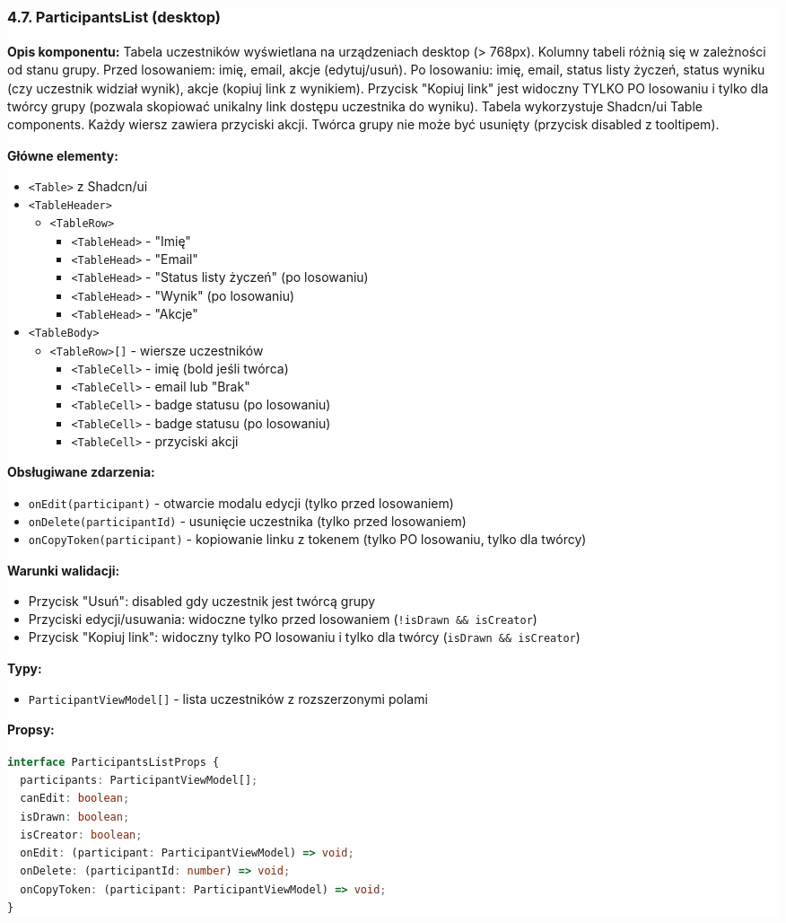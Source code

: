 ### 4.7. ParticipantsList (desktop)

**Opis komponentu:**
Tabela uczestników wyświetlana na urządzeniach desktop (> 768px). Kolumny tabeli różnią się w zależności od stanu grupy. Przed losowaniem: imię, email, akcje (edytuj/usuń). Po losowaniu: imię, email, status listy życzeń, status wyniku (czy uczestnik widział wynik), akcje (kopiuj link z wynikiem). Przycisk "Kopiuj link" jest widoczny TYLKO PO losowaniu i tylko dla twórcy grupy (pozwala skopiować unikalny link dostępu uczestnika do wyniku). Tabela wykorzystuje Shadcn/ui Table components. Każdy wiersz zawiera przyciski akcji. Twórca grupy nie może być usunięty (przycisk disabled z tooltipem).

**Główne elementy:**

- `<Table>` z Shadcn/ui
- `<TableHeader>`
  - `<TableRow>`
    - `<TableHead>` - "Imię"
    - `<TableHead>` - "Email"
    - `<TableHead>` - "Status listy życzeń" (po losowaniu)
    - `<TableHead>` - "Wynik" (po losowaniu)
    - `<TableHead>` - "Akcje"
- `<TableBody>`
  - `<TableRow>[]` - wiersze uczestników
    - `<TableCell>` - imię (bold jeśli twórca)
    - `<TableCell>` - email lub "Brak"
    - `<TableCell>` - badge statusu (po losowaniu)
    - `<TableCell>` - badge statusu (po losowaniu)
    - `<TableCell>` - przyciski akcji

**Obsługiwane zdarzenia:**

- `onEdit(participant)` - otwarcie modalu edycji (tylko przed losowaniem)
- `onDelete(participantId)` - usunięcie uczestnika (tylko przed losowaniem)
- `onCopyToken(participant)` - kopiowanie linku z tokenem (tylko PO losowaniu, tylko dla twórcy)

**Warunki walidacji:**

- Przycisk "Usuń": disabled gdy uczestnik jest twórcą grupy
- Przyciski edycji/usuwania: widoczne tylko przed losowaniem (`!isDrawn && isCreator`)
- Przycisk "Kopiuj link": widoczny tylko PO losowaniu i tylko dla twórcy (`isDrawn && isCreator`)

**Typy:**

- `ParticipantViewModel[]` - lista uczestników z rozszerzonymi polami

**Propsy:**

```typescript
interface ParticipantsListProps {
  participants: ParticipantViewModel[];
  canEdit: boolean;
  isDrawn: boolean;
  isCreator: boolean;
  onEdit: (participant: ParticipantViewModel) => void;
  onDelete: (participantId: number) => void;
  onCopyToken: (participant: ParticipantViewModel) => void;
}
```
